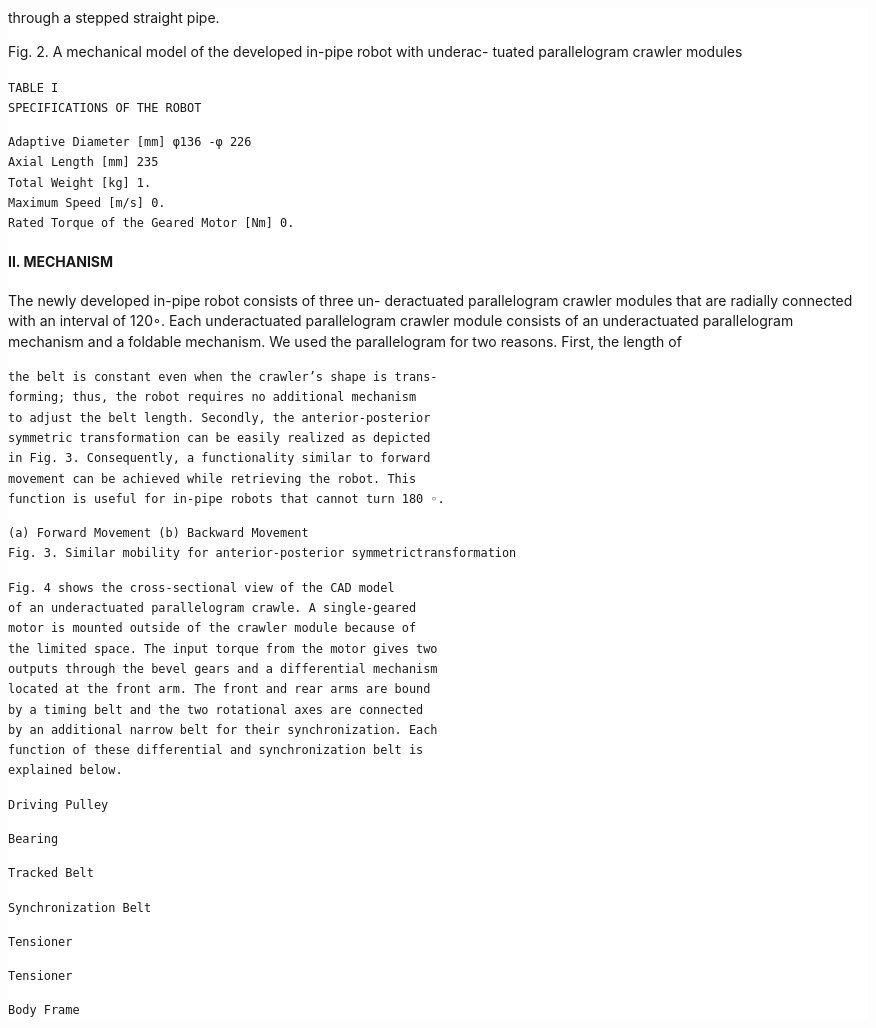 through a stepped straight pipe.

Fig. 2. A mechanical model of the developed in-pipe robot with underac-
tuated parallelogram crawler modules

```
TABLE I
SPECIFICATIONS OF THE ROBOT
```
```
Adaptive Diameter [mm] φ136 -φ 226
Axial Length [mm] 235
Total Weight [kg] 1.
Maximum Speed [m/s] 0.
Rated Torque of the Geared Motor [Nm] 0.
```
#### II. MECHANISM

The newly developed in-pipe robot consists of three un-
deractuated parallelogram crawler modules that are radially
connected with an interval of 120◦. Each underactuated
parallelogram crawler module consists of an underactuated
parallelogram mechanism and a foldable mechanism. We
used the parallelogram for two reasons. First, the length of

```
the belt is constant even when the crawler’s shape is trans-
forming; thus, the robot requires no additional mechanism
to adjust the belt length. Secondly, the anterior-posterior
symmetric transformation can be easily realized as depicted
in Fig. 3. Consequently, a functionality similar to forward
movement can be achieved while retrieving the robot. This
function is useful for in-pipe robots that cannot turn 180 ◦.
```
```
(a) Forward Movement (b) Backward Movement
Fig. 3. Similar mobility for anterior-posterior symmetrictransformation
```
```
Fig. 4 shows the cross-sectional view of the CAD model
of an underactuated parallelogram crawle. A single-geared
motor is mounted outside of the crawler module because of
the limited space. The input torque from the motor gives two
outputs through the bevel gears and a differential mechanism
located at the front arm. The front and rear arms are bound
by a timing belt and the two rotational axes are connected
by an additional narrow belt for their synchronization. Each
function of these differential and synchronization belt is
explained below.
```
```
Driving Pulley
```
```
Bearing
```
```
Tracked Belt
```
```
Synchronization Belt
```
```
Tensioner
```
```
Tensioner
```
```
Body Frame
```